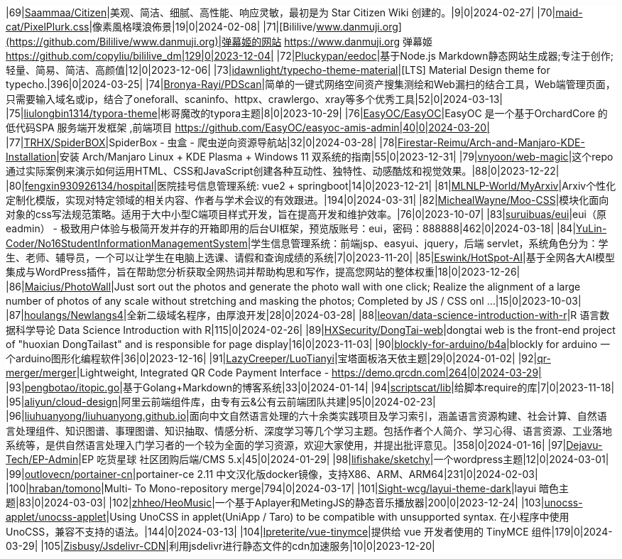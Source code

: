 |69|[Saammaa/Citizen](https://github.com/Saammaa/Citizen)|美观、简洁、细腻、高性能、响应灵敏，最初是为 Star Citizen Wiki 创建的。|9|0|2024-02-27|
|70|[maid-cat/PixelPlurk.css](https://github.com/maid-cat/PixelPlurk.css)|像素風格噗浪佈景|19|0|2024-02-08|
|71|[Bililive/www.danmuji.org](https://github.com/Bililive/www.danmuji.org)|弹幕姬的网站 https://www.danmuji.org 弹幕姬 https://github.com/copyliu/bililive_dm|129|0|2023-12-04|
|72|[Pluckypan/eedoc](https://github.com/Pluckypan/eedoc)|基于Node.js Markdown静态网站生成器;专注于创作;轻量、简易、简洁、高颜值|12|0|2023-12-06|
|73|[idawnlight/typecho-theme-material](https://github.com/idawnlight/typecho-theme-material)|[LTS] Material Design theme for typecho.|396|0|2024-03-25|
|74|[Bronya-Rayi/PDScan](https://github.com/Bronya-Rayi/PDScan)|简单的一键式网络空间资产搜集测绘和Web漏扫的结合工具，Web端管理页面，只需要输入域名或ip，结合了oneforall、scaninfo、httpx、crawlergo、xray等多个优秀工具|52|0|2024-03-13|
|75|[liulongbin1314/typora-theme](https://github.com/liulongbin1314/typora-theme)|彬哥魔改的typora主题|8|0|2023-10-29|
|76|[EasyOC/EasyOC](https://github.com/EasyOC/EasyOC)|EasyOC 是一个基于OrchardCore 的低代码SPA 服务端开发框架 ,前端项目 https://github.com/EasyOC/easyoc-amis-admin|40|0|2024-03-20|
|77|[TRHX/SpiderBOX](https://github.com/TRHX/SpiderBOX)|SpiderBox - 虫盒 - 爬虫逆向资源导航站|32|0|2024-03-28|
|78|[Firestar-Reimu/Arch-and-Manjaro-KDE-Installation](https://github.com/Firestar-Reimu/Arch-and-Manjaro-KDE-Installation)|安装 Arch/Manjaro Linux + KDE Plasma + Windows 11 双系统的指南|55|0|2023-12-31|
|79|[vnyoon/web-magic](https://github.com/vnyoon/web-magic)|这个repo通过实际案例来演示如何运用HTML、CSS和JavaScript创建各种互动性、独特性、动感酷炫和视觉效果。|88|0|2023-12-22|
|80|[fengxin930926134/hospital](https://github.com/fengxin930926134/hospital)|医院挂号信息管理系统: vue2 + springboot|14|0|2023-12-21|
|81|[MLNLP-World/MyArxiv](https://github.com/MLNLP-World/MyArxiv)|Arxiv个性化定制化模版，实现对特定领域的相关内容、作者与学术会议的有效跟进。|194|0|2024-03-31|
|82|[MichealWayne/Moo-CSS](https://github.com/MichealWayne/Moo-CSS)|模块化面向对象的css写法规范策略。适用于大中小型C端项目样式开发，旨在提高开发和维护效率。|76|0|2023-10-07|
|83|[suruibuas/eui](https://github.com/suruibuas/eui)|eui（原eadmin） - 极致用户体验与极简开发并存的开箱即用的后台UI框架，预览版账号：eui，密码：888888|462|0|2024-03-18|
|84|[YuLin-Coder/No16StudentInformationManagementSystem](https://github.com/YuLin-Coder/No16StudentInformationManagementSystem)|学生信息管理系统：前端jsp、easyui、jquery，后端 servlet，系统角色分为：学生、老师、辅导员，一个可以让学生在电脑上选课、请假和查询成绩的系统|7|0|2023-11-20|
|85|[Eswink/HotSpot-AI](https://github.com/Eswink/HotSpot-AI)|基于全网各大AI模型集成与WordPress插件，旨在帮助您分析获取全网热词并帮助构思和写作，提高您网站的整体权重|18|0|2023-12-26|
|86|[Maicius/PhotoWall](https://github.com/Maicius/PhotoWall)|Just sort out the photos and generate the photo wall with one click; Realize the alignment of a large number of photos of any scale without stretching and masking the photos; Completed by JS / CSS onl ...|15|0|2023-10-03|
|87|[houlangs/Newlangs4](https://github.com/houlangs/Newlangs4)|全新二级域名程序，由厚浪开发|28|0|2024-03-28|
|88|[leovan/data-science-introduction-with-r](https://github.com/leovan/data-science-introduction-with-r)|R 语言数据科学导论   Data Science Introduction with R|115|0|2024-02-26|
|89|[HXSecurity/DongTai-web](https://github.com/HXSecurity/DongTai-web)|dongtai web is the front-end project of "huoxian DongTaiIast" and is responsible for page display|16|0|2023-11-03|
|90|[blockly-for-arduino/b4a](https://github.com/blockly-for-arduino/b4a)|blockly for arduino 一个arduino图形化编程软件|36|0|2023-12-16|
|91|[LazyCreeper/LuoTianyi](https://github.com/LazyCreeper/LuoTianyi)|宝塔面板洛天依主题|29|0|2024-01-02|
|92|[qr-merger/merger](https://github.com/qr-merger/merger)|Lightweight, Integrated QR Code Payment Interface -  https://demo.qrcdn.com|264|0|2024-03-29|
|93|[pengbotao/itopic.go](https://github.com/pengbotao/itopic.go)|基于Golang+Markdown的博客系统|33|0|2024-01-14|
|94|[scriptscat/lib](https://github.com/scriptscat/lib)|给脚本require的库|7|0|2023-11-18|
|95|[aliyun/cloud-design](https://github.com/aliyun/cloud-design)|阿里云前端组件库，由专有云&公有云前端团队共建|95|0|2024-02-23|
|96|[liuhuanyong/liuhuanyong.github.io](https://github.com/liuhuanyong/liuhuanyong.github.io)|面向中文自然语言处理的六十余类实践项目及学习索引，涵盖语言资源构建、社会计算、自然语言处理组件、知识图谱、事理图谱、知识抽取、情感分析、深度学习等几个学习主题。包括作者个人简介、学习心得、语言资源、工业落地系统等，是供自然语言处理入门学习者的一个较为全面的学习资源，欢迎大家使用，并提出批评意见。|358|0|2024-01-16|
|97|[Dejavu-Tech/EP-Admin](https://github.com/Dejavu-Tech/EP-Admin)|EP 吃货星球 社区团购后端/CMS 5.x|45|0|2024-01-29|
|98|[lifishake/sketchy](https://github.com/lifishake/sketchy)|一个wordpress主题|12|0|2024-03-01|
|99|[outlovecn/portainer-cn](https://github.com/outlovecn/portainer-cn)|portainer-ce 2.11 中文汉化版docker镜像，支持X86、ARM、ARM64|231|0|2024-02-03|
|100|[hraban/tomono](https://github.com/hraban/tomono)|Multi- To Mono-repository merge|794|0|2024-03-17|
|101|[Sight-wcg/layui-theme-dark](https://github.com/Sight-wcg/layui-theme-dark)|layui 暗色主题|83|0|2024-03-03|
|102|[zhheo/HeoMusic](https://github.com/zhheo/HeoMusic)|一个基于Aplayer和MetingJS的静态音乐播放器|200|0|2023-12-24|
|103|[unocss-applet/unocss-applet](https://github.com/unocss-applet/unocss-applet)|Using UnoCSS in applet(UniApp / Taro) to be compatible with unsupported syntax. 在小程序中使用UnoCSS，兼容不支持的语法。|144|0|2024-03-13|
|104|[lpreterite/vue-tinymce](https://github.com/lpreterite/vue-tinymce)|提供给 vue 开发者使用的 TinyMCE 组件|179|0|2024-03-29|
|105|[Zisbusy/Jsdelivr-CDN](https://github.com/Zisbusy/Jsdelivr-CDN)|利用jsdelivr进行静态文件的cdn加速服务|10|0|2023-12-20|